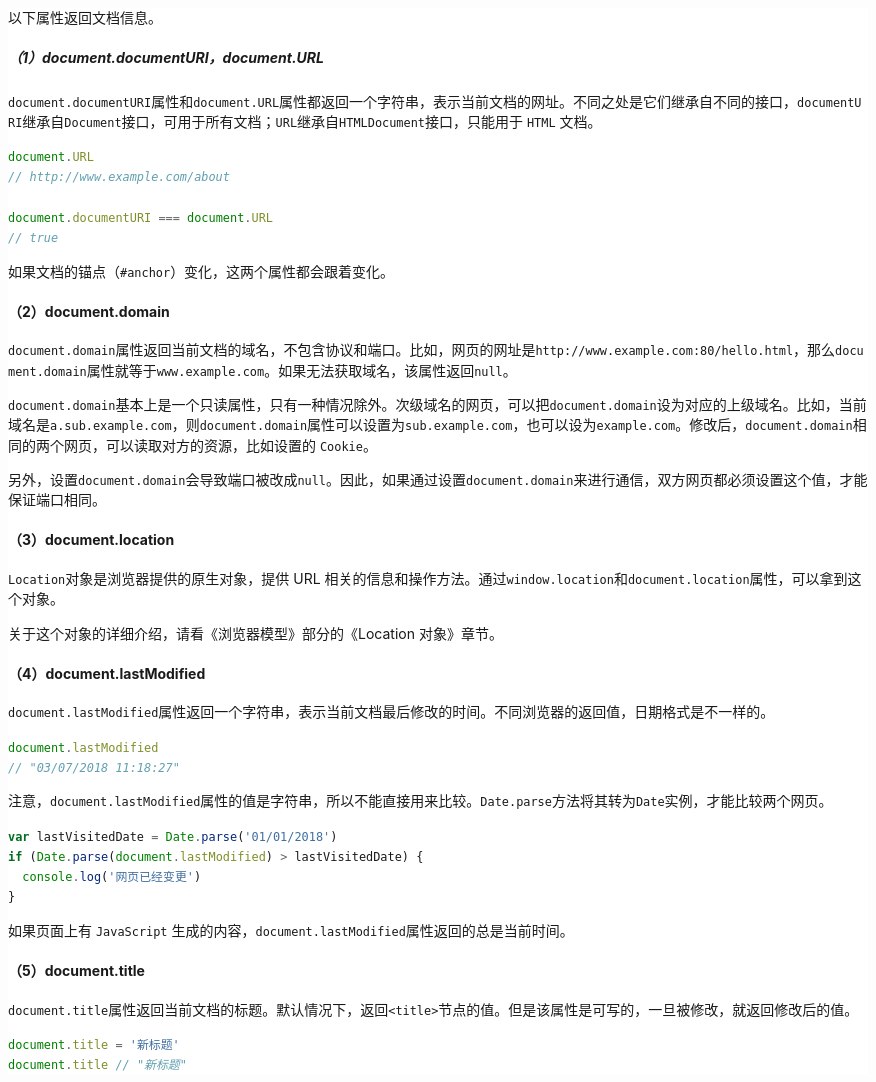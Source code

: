 以下属性返回文档信息。

##### （1）document.documentURI，document.URL

`document.documentURI`属性和`document.URL`属性都返回一个字符串，表示当前文档的网址。不同之处是它们继承自不同的接口，`documentURI`继承自`Document`接口，可用于所有文档；`URL`继承自`HTMLDocument`接口，只能用于 `HTML` 文档。

```js
document.URL
// http://www.example.com/about

document.documentURI === document.URL
// true
```

如果文档的锚点（`#anchor`）变化，这两个属性都会跟着变化。

#### （2）document.domain

`document.domain`属性返回当前文档的域名，不包含协议和端口。比如，网页的网址是`http://www.example.com:80/hello.html`，那么`document.domain`属性就等于`www.example.com`。如果无法获取域名，该属性返回`null`。

`document.domain`基本上是一个只读属性，只有一种情况除外。次级域名的网页，可以把`document.domain`设为对应的上级域名。比如，当前域名是`a.sub.example.com`，则`document.domain`属性可以设置为`sub.example.com`，也可以设为`example.com`。修改后，`document.domain`相同的两个网页，可以读取对方的资源，比如设置的 `Cookie`。

另外，设置`document.domain`会导致端口被改成`null`。因此，如果通过设置`document.domain`来进行通信，双方网页都必须设置这个值，才能保证端口相同。

#### （3）document.location

`Location`对象是浏览器提供的原生对象，提供 URL 相关的信息和操作方法。通过`window.location`和`document.location`属性，可以拿到这个对象。

关于这个对象的详细介绍，请看《浏览器模型》部分的《Location 对象》章节。

#### （4）document.lastModified

`document.lastModified`属性返回一个字符串，表示当前文档最后修改的时间。不同浏览器的返回值，日期格式是不一样的。

```js
document.lastModified
// "03/07/2018 11:18:27"
```

注意，`document.lastModified`属性的值是字符串，所以不能直接用来比较。`Date.parse`方法将其转为`Date`实例，才能比较两个网页。

```js
var lastVisitedDate = Date.parse('01/01/2018')
if (Date.parse(document.lastModified) > lastVisitedDate) {
  console.log('网页已经变更')
}
```

如果页面上有 `JavaScript` 生成的内容，`document.lastModified`属性返回的总是当前时间。

#### （5）document.title

`document.title`属性返回当前文档的标题。默认情况下，返回`<title>`节点的值。但是该属性是可写的，一旦被修改，就返回修改后的值。

```js
document.title = '新标题'
document.title // "新标题"
```
